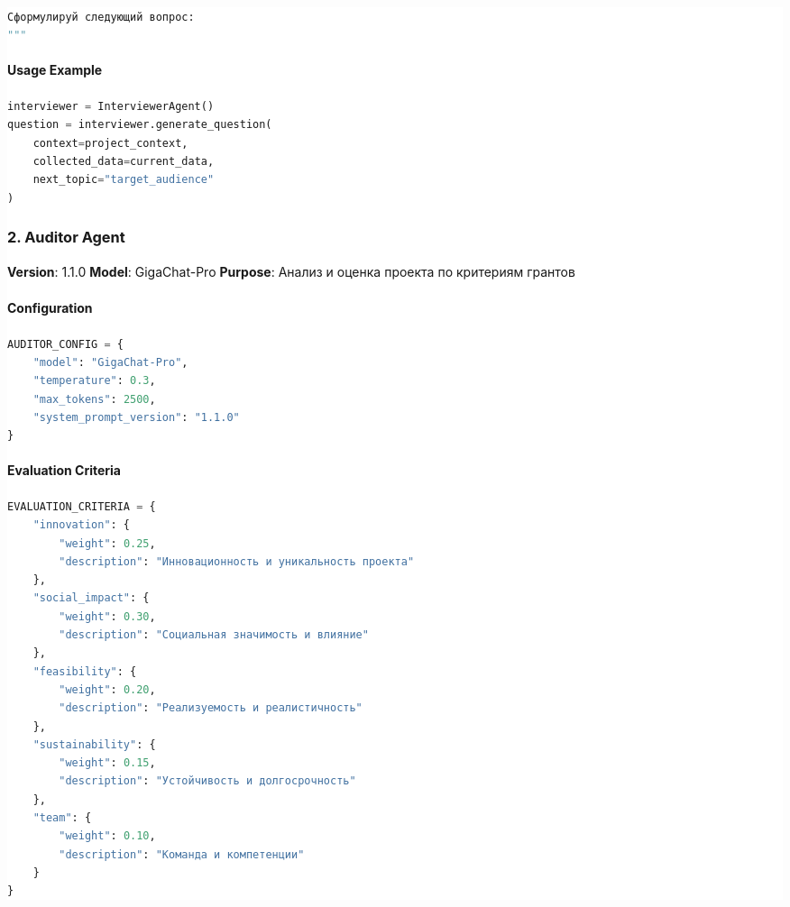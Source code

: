 ```python
Сформулируй следующий вопрос:
"""
```

#### Usage Example
```python
interviewer = InterviewerAgent()
question = interviewer.generate_question(
    context=project_context,
    collected_data=current_data,
    next_topic="target_audience"
)
```

### 2. Auditor Agent
**Version**: 1.1.0
**Model**: GigaChat-Pro
**Purpose**: Анализ и оценка проекта по критериям грантов

#### Configuration
```python
AUDITOR_CONFIG = {
    "model": "GigaChat-Pro",
    "temperature": 0.3,
    "max_tokens": 2500,
    "system_prompt_version": "1.1.0"
}
```

#### Evaluation Criteria
```python
EVALUATION_CRITERIA = {
    "innovation": {
        "weight": 0.25,
        "description": "Инновационность и уникальность проекта"
    },
    "social_impact": {
        "weight": 0.30,
        "description": "Социальная значимость и влияние"
    },
    "feasibility": {
        "weight": 0.20,
        "description": "Реализуемость и реалистичность"
    },
    "sustainability": {
        "weight": 0.15,
        "description": "Устойчивость и долгосрочность"
    },
    "team": {
        "weight": 0.10,
        "description": "Команда и компетенции"
    }
}
```
